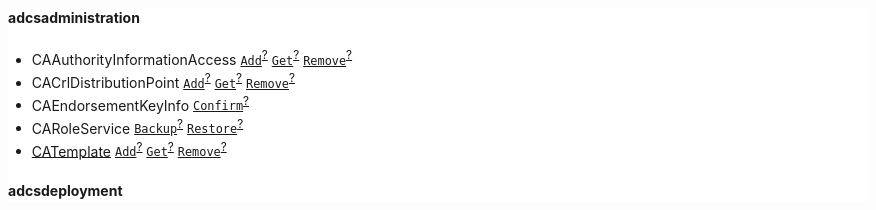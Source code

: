 #### adcsadministration
[msdocs:Add-CAAuthorityInformationAccess]: https://docs.microsoft.com/en-us/powershell/module/adcsadministration/Add-CAAuthorityInformationAccess "Add-CAAuthorityInformationAccess documentation"
[msdocs:Add-CACrlDistributionPoint]: https://docs.microsoft.com/en-us/powershell/module/adcsadministration/Add-CACrlDistributionPoint "Add-CACrlDistributionPoint documentation"
[msdocs:Add-CATemplate]: https://docs.microsoft.com/en-us/powershell/module/adcsadministration/Add-CATemplate "Add-CATemplate documentation"
[msdocs:Backup-CARoleService]: https://docs.microsoft.com/en-us/powershell/module/adcsadministration/Backup-CARoleService "Backup-CARoleService documentation"
[msdocs:Confirm-CAEndorsementKeyInfo]: https://docs.microsoft.com/en-us/powershell/module/adcsadministration/Confirm-CAEndorsementKeyInfo "Confirm-CAEndorsementKeyInfo documentation"
[msdocs:Get-CAAuthorityInformationAccess]: https://docs.microsoft.com/en-us/powershell/module/adcsadministration/Get-CAAuthorityInformationAccess "Get-CAAuthorityInformationAccess documentation"
[msdocs:Get-CACrlDistributionPoint]: https://docs.microsoft.com/en-us/powershell/module/adcsadministration/Get-CACrlDistributionPoint "Get-CACrlDistributionPoint documentation"
[msdocs:Get-CATemplate]: https://docs.microsoft.com/en-us/powershell/module/adcsadministration/Get-CATemplate "Get-CATemplate documentation"
[msdocs:Remove-CAAuthorityInformationAccess]: https://docs.microsoft.com/en-us/powershell/module/adcsadministration/Remove-CAAuthorityInformationAccess "Remove-CAAuthorityInformationAccess documentation"
[msdocs:Remove-CACrlDistributionPoint]: https://docs.microsoft.com/en-us/powershell/module/adcsadministration/Remove-CACrlDistributionPoint "Remove-CACrlDistributionPoint documentation"
[msdocs:Remove-CATemplate]: https://docs.microsoft.com/en-us/powershell/module/adcsadministration/Remove-CATemplate "Remove-CATemplate documentation"
[msdocs:Restore-CARoleService]: https://docs.microsoft.com/en-us/powershell/module/adcsadministration/Restore-CARoleService "Restore-CARoleService documentation"

[Add-CAAuthorityInformationAccess]: #add-caauthorityinformationaccess '```&#10;PS> Add-CAAuthorityInformationAccess&#10;```&#10;Configures the AIA or OCSP for a certification authority.'
[Add-CACrlDistributionPoint]: #add-cacrldistributionpoint '```&#10;PS> Add-CACrlDistributionPoint&#10;```&#10;Adds a CRL distribution point URI where AD CS publishes certification revocations.'
[Add-CATemplate]: #add-catemplate '```&#10;PS> Add-CATemplate&#10;```&#10;Adds a certificate template to the CA.'
[Backup-CARoleService]: #backup-caroleservice '```&#10;PS> Backup-CARoleService&#10;```&#10;Backs up the CA database and private key information.'
[Confirm-CAEndorsementKeyInfo]: #confirm-caendorsementkeyinfo '```&#10;PS> Confirm-CAEndorsementKeyInfo&#10;```&#10;Checks whether the local CA trusts secure hardware for key attestation.'
[Get-CAAuthorityInformationAccess]: #get-caauthorityinformationaccess '```&#10;PS> Get-CAAuthorityInformationAccess&#10;```&#10;Gets the AIA and OCSP URI information set on the AIA extension of the CA properties.'
[Get-CACrlDistributionPoint]: #get-cacrldistributionpoint '```&#10;PS> Get-CACrlDistributionPoint&#10;```&#10;Gets all the locations set on the CDP extension of the CA properties.'
[Get-CATemplate]: #get-catemplate '```&#10;PS> Get-CATemplate&#10;```&#10;Gets the list of templates set on the CA for issuance of certificates.'
[Remove-CAAuthorityInformationAccess]: #remove-caauthorityinformationaccess '```&#10;PS> Remove-CAAuthorityInformationAccess&#10;```&#10;Removes AIA or OCSP URI from the AIA extension set on the certification authority.'
[Remove-CACrlDistributionPoint]: #remove-cacrldistributionpoint '```&#10;PS> Remove-CACrlDistributionPoint&#10;```&#10;Removes the URI for the CRL distribution point (CDP) from the CA.'
[Remove-CATemplate]: #remove-catemplate '```&#10;PS> Remove-CATemplate&#10;```&#10;Removes the templates from the CA which were set for issuance of certificates.'
[Restore-CARoleService]: #restore-caroleservice '```&#10;PS> Restore-CARoleService&#10;```&#10;Restores the CA database and private key information.'

[certificate template]: # 'certificate template&#10;A certificate template is a preconfigured list of certificate settings that allows users and computers to enroll for certificates without having to create complex certificate requests. Certificate templates allow for the customization of a certificate that can be issued by the CA. The template defines items such as the cryptographic types, validity and renewal periods, and certificate purposes.'

- CAAuthorityInformationAccess
[`Add`][Add-CAAuthorityInformationAccess]<sup>[?][msdocs:Add-CAAuthorityInformationAccess]</sup>
[`Get`][Get-CAAuthorityInformationAccess]<sup>[?][msdocs:Get-CAAuthorityInformationAccess]</sup>
[`Remove`][Remove-CAAuthorityInformationAccess]<sup>[?][msdocs:Remove-CAAuthorityInformationAccess]</sup>
- CACrlDistributionPoint
[`Add`][Add-CACrlDistributionPoint]<sup>[?][msdocs:Add-CACrlDistributionPoint]</sup>
[`Get`][Get-CACrlDistributionPoint]<sup>[?][msdocs:Get-CACrlDistributionPoint]</sup>
[`Remove`][Remove-CACrlDistributionPoint]<sup>[?][msdocs:Remove-CACrlDistributionPoint]</sup>
- CAEndorsementKeyInfo
[`Confirm`][Confirm-CAEndorsementKeyInfo]<sup>[?][msdocs:Confirm-CAEndorsementKeyInfo]</sup>
- CARoleService
[`Backup`][Backup-CARoleService]<sup>[?][msdocs:Backup-CARoleService]</sup>
[`Restore`][Restore-CARoleService]<sup>[?][msdocs:Restore-CARoleService]</sup>
- [CATemplate][certificate template]
[`Add`][Add-CATemplate]<sup>[?][msdocs:Add-CATemplate]</sup>
[`Get`][Get-CATemplate]<sup>[?][msdocs:Get-CATemplate]</sup>
[`Remove`][Remove-CATemplate]<sup>[?][msdocs:Remove-CATemplate]</sup>
#### adcsdeployment
[msdocs:Install-AdcsCertificationAuthority]: https://docs.microsoft.com/en-us/powershell/module/adcsdeployment/Install-AdcsCertificationAuthority "Install-AdcsCertificationAuthority documentation"

[https://sumtips.com/tips-n-tricks/manage-disk-partitions-with-windows-powershell/]: https://sumtips.com/tips-n-tricks/manage-disk-partitions-with-windows-powershell/ "SumTips.com - Manage disk partitions with Windows PowerShell"
[https://docs.microsoft.com/en-us/powershell/module/smbshare/get-smbopenfile?view=win10-ps]: https://docs.microsoft.com/en-us/powershell/module/smbshare/get-smbopenfile?view=win10-ps '"Get-SmbOpenFile". _Microsoft Docs_.'
[https://docs.microsoft.com/en-us/powershell/module/smbshare/close-smbopenfile?view=win10-ps]: https://docs.microsoft.com/en-us/powershell/module/smbshare/close-smbopenfile?view=win10-ps '"Close-SmbOpenFile". _Microsoft Docs_.'
[https://www.thewindowsclub.com/find-windows-product-key]:  https://www.thewindowsclub.com/find-windows-product-key "TheWindowsClub: \"How to find Windows Product Key using Command Prompt or PowerShell\""
[https://docs.microsoft.com/en-us/powershell/scripting/samples/working-with-registry-entries?view=powershell-7]: https://docs.microsoft.com/en-us/powershell/scripting/samples/working-with-registry-entries?view=powershell-7 "Working with Registry Entries"
[https://adamtheautomator.com/powershell-random-password/]: https://adamtheautomator.com/powershell-random-password/ "How to Generate a Random Password with PowerShell"
[https://devblogs.microsoft.com/scripting/powertip-use-powershell-to-get-computer-name/]: https://devblogs.microsoft.com/scripting/powertip-use-powershell-to-get-computer-name/
[ADAC]:   https://github.com/jasper-zanjani/notes/master/sources/adac.md "Berkouwer, Sander. _Active Directory Administration Cookbook_."
[IMWS]:   https://github.com/jasper-zanjani/notes/master/sources/imws.md "McCabe, John. _Introduction to Microsoft Windows Server 2016_."
[Jones]:  https://subscription.packtpub.com/video/virtualization_and_cloud/9781789616385 "Jones, Joshua B. _Hands-On Powershell for Active Directory_. PacktPub: 2018."
[WSAC]:   https://github.com/jasper-zanjani/notes/master/sources/wsac.md "Krause, Jordan. _Windows Server 2016 Administration Cookbook_."
[Zacker]: https://github.com/jasper-zanjani/notes/master/win/70-740.md "Zacker, Craig. _Installation, Storage and Compute with Windows Server 2016: Exam Ref 70-740_. 2017."
[Warren]: https://github.com/jasper-zanjani/notes/master/win/70-742.md 'Warren, Andrew. _Exam Ref 70-742: Identity with Windows Server 2016_. 2017.'
[Holmes]: # 'Holmes, Lee. _Windows PowerShell Cookbook_. O\'Reilly Media, 2013.'
[SOPR]: https://leanpub.com/secretsofpowershellremoting 'Don Jones et al. _Secrets of Powershell Remoting_. '
[mu:70-740]: # 'MeasureUp Practice Test. _Installation, Storage and Compute with Windows Server 2016 (70-740)_.'
[pl:70-740]: # 'MeasureUp Practice Lab: Installation, Storage and Compute with Windows Server 2016 (70-740)'
[msdocs:Install-AdcsEnrollmentPolicyWebService]: https://docs.microsoft.com/en-us/powershell/module/adcsdeployment/Install-AdcsEnrollmentPolicyWebService "Install-AdcsEnrollmentPolicyWebService documentation"
[msdocs:Install-AdcsEnrollmentWebService]: https://docs.microsoft.com/en-us/powershell/module/adcsdeployment/Install-AdcsEnrollmentWebService "Install-AdcsEnrollmentWebService documentation"
[msdocs:Install-AdcsNetworkDeviceEnrollmentService]: https://docs.microsoft.com/en-us/powershell/module/adcsdeployment/Install-AdcsNetworkDeviceEnrollmentService "Install-AdcsNetworkDeviceEnrollmentService documentation"
[msdocs:Install-AdcsOnlineResponder]: https://docs.microsoft.com/en-us/powershell/module/adcsdeployment/Install-AdcsOnlineResponder "Install-AdcsOnlineResponder documentation"
[msdocs:Install-AdcsWebEnrollment]: https://docs.microsoft.com/en-us/powershell/module/adcsdeployment/Install-AdcsWebEnrollment "Install-AdcsWebEnrollment documentation"
[msdocs:Uninstall-AdcsCertificationAuthority]: https://docs.microsoft.com/en-us/powershell/module/adcsdeployment/Uninstall-AdcsCertificationAuthority "Uninstall-AdcsCertificationAuthority documentation"
[msdocs:Uninstall-AdcsEnrollmentPolicyWebService]: https://docs.microsoft.com/en-us/powershell/module/adcsdeployment/Uninstall-AdcsEnrollmentPolicyWebService "Uninstall-AdcsEnrollmentPolicyWebService documentation"
[msdocs:Uninstall-AdcsEnrollmentWebService]: https://docs.microsoft.com/en-us/powershell/module/adcsdeployment/Uninstall-AdcsEnrollmentWebService "Uninstall-AdcsEnrollmentWebService documentation"
[msdocs:Uninstall-AdcsNetworkDeviceEnrollmentService]: https://docs.microsoft.com/en-us/powershell/module/adcsdeployment/Uninstall-AdcsNetworkDeviceEnrollmentService "Uninstall-AdcsNetworkDeviceEnrollmentService documentation"
[msdocs:Uninstall-AdcsOnlineResponder]: https://docs.microsoft.com/en-us/powershell/module/adcsdeployment/Uninstall-AdcsOnlineResponder "Uninstall-AdcsOnlineResponder documentation"
[msdocs:Uninstall-AdcsWebEnrollment]: https://docs.microsoft.com/en-us/powershell/module/adcsdeployment/Uninstall-AdcsWebEnrollment "Uninstall-AdcsWebEnrollment documentation"
[Install-AdcsCertificationAuthority]: #install-adcscertificationauthority '```&#10;PS> Install-AdcsCertificationAuthority&#10;```&#10;Performs installation and configuration of the AD CS Certification Authority role service.'
[Install-AdcsEnrollmentPolicyWebService]: #install-adcsenrollmentpolicywebservice '```&#10;PS> Install-AdcsEnrollmentPolicyWebService&#10;```&#10;Performs the configuration of Certificate Enrollment Policy Web service.'
[Install-AdcsEnrollmentWebService]: #install-adcsenrollmentwebservice '```&#10;PS> Install-AdcsEnrollmentWebService&#10;```&#10;Performs the initial configuration of the Certificate Enrollment Web service.'
[Install-AdcsNetworkDeviceEnrollmentService]: #install-adcsnetworkdeviceenrollmentservice '```&#10;PS> Install-AdcsNetworkDeviceEnrollmentService&#10;```&#10;Installs the NDES role service.'
[Install-AdcsOnlineResponder]: #install-adcsonlineresponder '```&#10;PS> Install-AdcsOnlineResponder&#10;```&#10;Installs the Online Responder service.'
[Install-AdcsWebEnrollment]: #install-adcswebenrollment '```&#10;PS> Install-AdcsWebEnrollment&#10;```&#10;Installs the Certification Authority Web Enrollment.'
[Uninstall-AdcsCertificationAuthority]: #uninstall-adcscertificationauthority '```&#10;PS> Uninstall-AdcsCertificationAuthority&#10;```&#10;Uninstalls the CA role service and removes the configuration information.'
[Uninstall-AdcsEnrollmentPolicyWebService]: #uninstall-adcsenrollmentpolicywebservice '```&#10;PS> Uninstall-AdcsEnrollmentPolicyWebService&#10;```&#10;Uninstalls the Certificate Enrollment Policy Web service.'
[Uninstall-AdcsEnrollmentWebService]: #uninstall-adcsenrollmentwebservice '```&#10;PS> Uninstall-AdcsEnrollmentWebService&#10;```&#10;Uninstalls the Certificate Enrollment Web service or individual instances of it.'
[Uninstall-AdcsNetworkDeviceEnrollmentService]: #uninstall-adcsnetworkdeviceenrollmentservice '```&#10;PS> Uninstall-AdcsNetworkDeviceEnrollmentService&#10;```&#10;Uninstalls the NDES role service.'
[Uninstall-AdcsOnlineResponder]: #uninstall-adcsonlineresponder '```&#10;PS> Uninstall-AdcsOnlineResponder&#10;```&#10;Uninstalls the Online Responder service.'
[Uninstall-AdcsWebEnrollment]: #uninstall-adcswebenrollment '```&#10;PS> Uninstall-AdcsWebEnrollment&#10;```&#10;Uninstalls the CA Web Enrollment role service.'
[msdocs:Disable-ADAccount]: https://docs.microsoft.com/en-us/powershell/module/addsadministration/Disable-ADAccount "Disable-ADAccount documentation"
[msdocs:Enable-ADAccount]: https://docs.microsoft.com/en-us/powershell/module/addsadministration/Enable-ADAccount "Enable-ADAccount documentation"
[msdocs:Search-ADAccount]: https://docs.microsoft.com/en-us/powershell/module/addsadministration/Search-ADAccount "Search-ADAccount documentation"
[msdocs:Unlock-ADAccount]: https://docs.microsoft.com/en-us/powershell/module/addsadministration/Unlock-ADAccount "Unlock-ADAccount documentation"
[msdocs:Set-ADAccountAuthenticationPolicySilo]: https://docs.microsoft.com/en-us/powershell/module/addsadministration/Set-ADAccountAuthenticationPolicySilo "Set-ADAccountAuthenticationPolicySilo documentation"
[msdocs:Get-ADAccountAuthorizationGroup]: https://docs.microsoft.com/en-us/powershell/module/addsadministration/Get-ADAccountAuthorizationGroup "Get-ADAccountAuthorizationGroup documentation"
[msdocs:Set-ADAccountControl]: https://docs.microsoft.com/en-us/powershell/module/addsadministration/Set-ADAccountControl "Set-ADAccountControl documentation"
[msdocs:Clear-ADAccountExpiration]: https://docs.microsoft.com/en-us/powershell/module/addsadministration/Clear-ADAccountExpiration "Clear-ADAccountExpiration documentation"
[msdocs:Set-ADAccountExpiration]: https://docs.microsoft.com/en-us/powershell/module/addsadministration/Set-ADAccountExpiration "Set-ADAccountExpiration documentation"
[msdocs:Set-ADAccountPassword]: https://docs.microsoft.com/en-us/powershell/module/addsadministration/Set-ADAccountPassword "Set-ADAccountPassword documentation"
[msdocs:Get-ADAccountResultantPasswordReplicationPolicy]: https://docs.microsoft.com/en-us/powershell/module/addsadministration/Get-ADAccountResultantPasswordReplicationPolicy "Get-ADAccountResultantPasswordReplicationPolicy documentation"
[msdocs:Get-ADAuthenticationPolicy]: https://docs.microsoft.com/en-us/powershell/module/addsadministration/Get-ADAuthenticationPolicy "Get-ADAuthenticationPolicy documentation"
[msdocs:New-ADAuthenticationPolicy]: https://docs.microsoft.com/en-us/powershell/module/addsadministration/New-ADAuthenticationPolicy "New-ADAuthenticationPolicy documentation"
[msdocs:Remove-ADAuthenticationPolicy]: https://docs.microsoft.com/en-us/powershell/module/addsadministration/Remove-ADAuthenticationPolicy "Remove-ADAuthenticationPolicy documentation"
[msdocs:Set-ADAuthenticationPolicy]: https://docs.microsoft.com/en-us/powershell/module/addsadministration/Set-ADAuthenticationPolicy "Set-ADAuthenticationPolicy documentation"
[msdocs:Show-ADAuthenticationPolicyExpression]: https://docs.microsoft.com/en-us/powershell/module/addsadministration/Show-ADAuthenticationPolicyExpression "Show-ADAuthenticationPolicyExpression documentation"
[msdocs:Get-ADAuthenticationPolicySilo]: https://docs.microsoft.com/en-us/powershell/module/addsadministration/Get-ADAuthenticationPolicySilo "Get-ADAuthenticationPolicySilo documentation"
[msdocs:New-ADAuthenticationPolicySilo]: https://docs.microsoft.com/en-us/powershell/module/addsadministration/New-ADAuthenticationPolicySilo "New-ADAuthenticationPolicySilo documentation"
[msdocs:Remove-ADAuthenticationPolicySilo]: https://docs.microsoft.com/en-us/powershell/module/addsadministration/Remove-ADAuthenticationPolicySilo "Remove-ADAuthenticationPolicySilo documentation"
[msdocs:Set-ADAuthenticationPolicySilo]: https://docs.microsoft.com/en-us/powershell/module/addsadministration/Set-ADAuthenticationPolicySilo "Set-ADAuthenticationPolicySilo documentation"
[msdocs:Grant-ADAuthenticationPolicySiloAccess]: https://docs.microsoft.com/en-us/powershell/module/addsadministration/Grant-ADAuthenticationPolicySiloAccess "Grant-ADAuthenticationPolicySiloAccess documentation"
[msdocs:Revoke-ADAuthenticationPolicySiloAccess]: https://docs.microsoft.com/en-us/powershell/module/addsadministration/Revoke-ADAuthenticationPolicySiloAccess "Revoke-ADAuthenticationPolicySiloAccess documentation"
[msdocs:Get-ADCentralAccessPolicy]: https://docs.microsoft.com/en-us/powershell/module/addsadministration/Get-ADCentralAccessPolicy "Get-ADCentralAccessPolicy documentation"
[msdocs:New-ADCentralAccessPolicy]: https://docs.microsoft.com/en-us/powershell/module/addsadministration/New-ADCentralAccessPolicy "New-ADCentralAccessPolicy documentation"
[msdocs:Remove-ADCentralAccessPolicy]: https://docs.microsoft.com/en-us/powershell/module/addsadministration/Remove-ADCentralAccessPolicy "Remove-ADCentralAccessPolicy documentation"
[msdocs:Set-ADCentralAccessPolicy]: https://docs.microsoft.com/en-us/powershell/module/addsadministration/Set-ADCentralAccessPolicy "Set-ADCentralAccessPolicy documentation"
[msdocs:Add-ADCentralAccessPolicyMember]: https://docs.microsoft.com/en-us/powershell/module/addsadministration/Add-ADCentralAccessPolicyMember "Add-ADCentralAccessPolicyMember documentation"
[msdocs:Remove-ADCentralAccessPolicyMember]: https://docs.microsoft.com/en-us/powershell/module/addsadministration/Remove-ADCentralAccessPolicyMember "Remove-ADCentralAccessPolicyMember documentation"
[msdocs:Get-ADCentralAccessRule]: https://docs.microsoft.com/en-us/powershell/module/addsadministration/Get-ADCentralAccessRule "Get-ADCentralAccessRule documentation"
[msdocs:New-ADCentralAccessRule]: https://docs.microsoft.com/en-us/powershell/module/addsadministration/New-ADCentralAccessRule "New-ADCentralAccessRule documentation"
[msdocs:Remove-ADCentralAccessRule]: https://docs.microsoft.com/en-us/powershell/module/addsadministration/Remove-ADCentralAccessRule "Remove-ADCentralAccessRule documentation"
[msdocs:Set-ADCentralAccessRule]: https://docs.microsoft.com/en-us/powershell/module/addsadministration/Set-ADCentralAccessRule "Set-ADCentralAccessRule documentation"
[msdocs:Clear-ADClaimTransformLink]: https://docs.microsoft.com/en-us/powershell/module/addsadministration/Clear-ADClaimTransformLink "Clear-ADClaimTransformLink documentation"
[msdocs:Set-ADClaimTransformLink]: https://docs.microsoft.com/en-us/powershell/module/addsadministration/Set-ADClaimTransformLink "Set-ADClaimTransformLink documentation"
[msdocs:Get-ADClaimTransformPolicy]: https://docs.microsoft.com/en-us/powershell/module/addsadministration/Get-ADClaimTransformPolicy "Get-ADClaimTransformPolicy documentation"
[msdocs:New-ADClaimTransformPolicy]: https://docs.microsoft.com/en-us/powershell/module/addsadministration/New-ADClaimTransformPolicy "New-ADClaimTransformPolicy documentation"
[msdocs:Remove-ADClaimTransformPolicy]: https://docs.microsoft.com/en-us/powershell/module/addsadministration/Remove-ADClaimTransformPolicy "Remove-ADClaimTransformPolicy documentation"
[msdocs:Set-ADClaimTransformPolicy]: https://docs.microsoft.com/en-us/powershell/module/addsadministration/Set-ADClaimTransformPolicy "Set-ADClaimTransformPolicy documentation"
[msdocs:Get-ADClaimType]: https://docs.microsoft.com/en-us/powershell/module/addsadministration/Get-ADClaimType "Get-ADClaimType documentation"
[msdocs:New-ADClaimType]: https://docs.microsoft.com/en-us/powershell/module/addsadministration/New-ADClaimType "New-ADClaimType documentation"
[msdocs:Remove-ADClaimType]: https://docs.microsoft.com/en-us/powershell/module/addsadministration/Remove-ADClaimType "Remove-ADClaimType documentation"
[msdocs:Set-ADClaimType]: https://docs.microsoft.com/en-us/powershell/module/addsadministration/Set-ADClaimType "Set-ADClaimType documentation"
[msdocs:Get-ADComputer]: https://docs.microsoft.com/en-us/powershell/module/addsadministration/Get-ADComputer "Get-ADComputer documentation"
[msdocs:New-ADComputer]: https://docs.microsoft.com/en-us/powershell/module/addsadministration/New-ADComputer "New-ADComputer documentation"
[msdocs:Remove-ADComputer]: https://docs.microsoft.com/en-us/powershell/module/addsadministration/Remove-ADComputer "Remove-ADComputer documentation"
[msdocs:Set-ADComputer]: https://docs.microsoft.com/en-us/powershell/module/addsadministration/Set-ADComputer "Set-ADComputer documentation"
[msdocs:Add-ADComputerServiceAccount]: https://docs.microsoft.com/en-us/powershell/module/addsadministration/Add-ADComputerServiceAccount "Add-ADComputerServiceAccount documentation"
[msdocs:Get-ADComputerServiceAccount]: https://docs.microsoft.com/en-us/powershell/module/addsadministration/Get-ADComputerServiceAccount "Get-ADComputerServiceAccount documentation"
[msdocs:Remove-ADComputerServiceAccount]: https://docs.microsoft.com/en-us/powershell/module/addsadministration/Remove-ADComputerServiceAccount "Remove-ADComputerServiceAccount documentation"
[msdocs:New-ADDCCloneConfigFile]: https://docs.microsoft.com/en-us/powershell/module/addsadministration/New-ADDCCloneConfigFile "New-ADDCCloneConfigFile documentation"
[msdocs:Get-ADDCCloningExcludedApplicationList]: https://docs.microsoft.com/en-us/powershell/module/addsadministration/Get-ADDCCloningExcludedApplicationList "Get-ADDCCloningExcludedApplicationList documentation"
[msdocs:Get-ADDefaultDomainPasswordPolicy]: https://docs.microsoft.com/en-us/powershell/module/addsadministration/Get-ADDefaultDomainPasswordPolicy "Get-ADDefaultDomainPasswordPolicy documentation"
[msdocs:Set-ADDefaultDomainPasswordPolicy]: https://docs.microsoft.com/en-us/powershell/module/addsadministration/Set-ADDefaultDomainPasswordPolicy "Set-ADDefaultDomainPasswordPolicy documentation"
[msdocs:Move-ADDirectoryServer]: https://docs.microsoft.com/en-us/powershell/module/addsadministration/Move-ADDirectoryServer "Move-ADDirectoryServer documentation"
[msdocs:Move-ADDirectoryServerOperationMasterRole]: https://docs.microsoft.com/en-us/powershell/module/addsadministration/Move-ADDirectoryServerOperationMasterRole "Move-ADDirectoryServerOperationMasterRole documentation"
[msdocs:Get-ADDomain]: https://docs.microsoft.com/en-us/powershell/module/addsadministration/Get-ADDomain "Get-ADDomain documentation"
[msdocs:Set-ADDomain]: https://docs.microsoft.com/en-us/powershell/module/addsadministration/Set-ADDomain "Set-ADDomain documentation"
[msdocs:Get-ADDomainController]: https://docs.microsoft.com/en-us/powershell/module/addsadministration/Get-ADDomainController "Get-ADDomainController documentation"
[msdocs:Add-ADDomainControllerPasswordReplicationPolicy]: https://docs.microsoft.com/en-us/powershell/module/addsadministration/Add-ADDomainControllerPasswordReplicationPolicy "Add-ADDomainControllerPasswordReplicationPolicy documentation"
[msdocs:Get-ADDomainControllerPasswordReplicationPolicy]: https://docs.microsoft.com/en-us/powershell/module/addsadministration/Get-ADDomainControllerPasswordReplicationPolicy "Get-ADDomainControllerPasswordReplicationPolicy documentation"
[msdocs:Remove-ADDomainControllerPasswordReplicationPolicy]: https://docs.microsoft.com/en-us/powershell/module/addsadministration/Remove-ADDomainControllerPasswordReplicationPolicy "Remove-ADDomainControllerPasswordReplicationPolicy documentation"
[msdocs:Get-ADDomainControllerPasswordReplicationPolicyUsage]: https://docs.microsoft.com/en-us/powershell/module/addsadministration/Get-ADDomainControllerPasswordReplicationPolicyUsage "Get-ADDomainControllerPasswordReplicationPolicyUsage documentation"
[msdocs:Set-ADDomainMode]: https://docs.microsoft.com/en-us/powershell/module/addsadministration/Set-ADDomainMode "Set-ADDomainMode documentation"
[msdocs:Get-ADFineGrainedPasswordPolicy]: https://docs.microsoft.com/en-us/powershell/module/addsadministration/Get-ADFineGrainedPasswordPolicy "Get-ADFineGrainedPasswordPolicy documentation"
[msdocs:New-ADFineGrainedPasswordPolicy]: https://docs.microsoft.com/en-us/powershell/module/addsadministration/New-ADFineGrainedPasswordPolicy "New-ADFineGrainedPasswordPolicy documentation"
[msdocs:Remove-ADFineGrainedPasswordPolicy]: https://docs.microsoft.com/en-us/powershell/module/addsadministration/Remove-ADFineGrainedPasswordPolicy "Remove-ADFineGrainedPasswordPolicy documentation"
[msdocs:Set-ADFineGrainedPasswordPolicy]: https://docs.microsoft.com/en-us/powershell/module/addsadministration/Set-ADFineGrainedPasswordPolicy "Set-ADFineGrainedPasswordPolicy documentation"
[msdocs:Add-ADFineGrainedPasswordPolicySubject]: https://docs.microsoft.com/en-us/powershell/module/addsadministration/Add-ADFineGrainedPasswordPolicySubject "Add-ADFineGrainedPasswordPolicySubject documentation"
[msdocs:Get-ADFineGrainedPasswordPolicySubject]: https://docs.microsoft.com/en-us/powershell/module/addsadministration/Get-ADFineGrainedPasswordPolicySubject "Get-ADFineGrainedPasswordPolicySubject documentation"
[msdocs:Remove-ADFineGrainedPasswordPolicySubject]: https://docs.microsoft.com/en-us/powershell/module/addsadministration/Remove-ADFineGrainedPasswordPolicySubject "Remove-ADFineGrainedPasswordPolicySubject documentation"
[msdocs:Get-ADForest]: https://docs.microsoft.com/en-us/powershell/module/addsadministration/Get-ADForest "Get-ADForest documentation"
[msdocs:Set-ADForest]: https://docs.microsoft.com/en-us/powershell/module/addsadministration/Set-ADForest "Set-ADForest documentation"
[msdocs:Set-ADForestMode]: https://docs.microsoft.com/en-us/powershell/module/addsadministration/Set-ADForestMode "Set-ADForestMode documentation"
[msdocs:Get-ADGroup]: https://docs.microsoft.com/en-us/powershell/module/addsadministration/Get-ADGroup "Get-ADGroup documentation"
[msdocs:New-ADGroup]: https://docs.microsoft.com/en-us/powershell/module/addsadministration/New-ADGroup "New-ADGroup documentation"
[msdocs:Remove-ADGroup]: https://docs.microsoft.com/en-us/powershell/module/addsadministration/Remove-ADGroup "Remove-ADGroup documentation"
[msdocs:Set-ADGroup]: https://docs.microsoft.com/en-us/powershell/module/addsadministration/Set-ADGroup "Set-ADGroup documentation"
[msdocs:Add-ADGroupMember]: https://docs.microsoft.com/en-us/powershell/module/addsadministration/Add-ADGroupMember "Add-ADGroupMember documentation"
[msdocs:Get-ADGroupMember]: https://docs.microsoft.com/en-us/powershell/module/addsadministration/Get-ADGroupMember "Get-ADGroupMember documentation"
[msdocs:Remove-ADGroupMember]: https://docs.microsoft.com/en-us/powershell/module/addsadministration/Remove-ADGroupMember "Remove-ADGroupMember documentation"
[msdocs:Move-ADObject]: https://docs.microsoft.com/en-us/powershell/module/addsadministration/Move-ADObject "Move-ADObject documentation"
[msdocs:New-ADObject]: https://docs.microsoft.com/en-us/powershell/module/addsadministration/New-ADObject "New-ADObject documentation"
[msdocs:Remove-ADObject]: https://docs.microsoft.com/en-us/powershell/module/addsadministration/Remove-ADObject "Remove-ADObject documentation"
[msdocs:Rename-ADObject]: https://docs.microsoft.com/en-us/powershell/module/addsadministration/Rename-ADObject "Rename-ADObject documentation"
[msdocs:Restore-ADObject]: https://docs.microsoft.com/en-us/powershell/module/addsadministration/Restore-ADObject "Restore-ADObject documentation"
[msdocs:Set-ADObject]: https://docs.microsoft.com/en-us/powershell/module/addsadministration/Set-ADObject "Set-ADObject documentation"
[msdocs:Sync-ADObject]: https://docs.microsoft.com/en-us/powershell/module/addsadministration/Sync-ADObject "Sync-ADObject documentation"
[msdocs:Get-ADObject]: https://docs.microsoft.com/en-us/powershell/module/addsadministration/Get-ADObject "Get-ADObject documentation"
[msdocs:Disable-ADOptionalFeature]: https://docs.microsoft.com/en-us/powershell/module/addsadministration/Disable-ADOptionalFeature "Disable-ADOptionalFeature documentation"
[msdocs:Enable-ADOptionalFeature]: https://docs.microsoft.com/en-us/powershell/module/addsadministration/Enable-ADOptionalFeature "Enable-ADOptionalFeature documentation"
[msdocs:Get-ADOptionalFeature]: https://docs.microsoft.com/en-us/powershell/module/addsadministration/Get-ADOptionalFeature "Get-ADOptionalFeature documentation"
[msdocs:Get-ADOrganizationalUnit]: https://docs.microsoft.com/en-us/powershell/module/addsadministration/Get-ADOrganizationalUnit "Get-ADOrganizationalUnit documentation"
[msdocs:New-ADOrganizationalUnit]: https://docs.microsoft.com/en-us/powershell/module/addsadministration/New-ADOrganizationalUnit "New-ADOrganizationalUnit documentation"
[msdocs:Remove-ADOrganizationalUnit]: https://docs.microsoft.com/en-us/powershell/module/addsadministration/Remove-ADOrganizationalUnit "Remove-ADOrganizationalUnit documentation"
[msdocs:Set-ADOrganizationalUnit]: https://docs.microsoft.com/en-us/powershell/module/addsadministration/Set-ADOrganizationalUnit "Set-ADOrganizationalUnit documentation"
[msdocs:Add-ADPrincipalGroupMembership]: https://docs.microsoft.com/en-us/powershell/module/addsadministration/Add-ADPrincipalGroupMembership "Add-ADPrincipalGroupMembership documentation"
[msdocs:Get-ADPrincipalGroupMembership]: https://docs.microsoft.com/en-us/powershell/module/addsadministration/Get-ADPrincipalGroupMembership "Get-ADPrincipalGroupMembership documentation"
[msdocs:Remove-ADPrincipalGroupMembership]: https://docs.microsoft.com/en-us/powershell/module/addsadministration/Remove-ADPrincipalGroupMembership "Remove-ADPrincipalGroupMembership documentation"
[msdocs:Get-ADReplicationAttributeMetadata]: https://docs.microsoft.com/en-us/powershell/module/addsadministration/Get-ADReplicationAttributeMetadata "Get-ADReplicationAttributeMetadata documentation"
[msdocs:Get-ADReplicationConnection]: https://docs.microsoft.com/en-us/powershell/module/addsadministration/Get-ADReplicationConnection "Get-ADReplicationConnection documentation"
[msdocs:Set-ADReplicationConnection]: https://docs.microsoft.com/en-us/powershell/module/addsadministration/Set-ADReplicationConnection "Set-ADReplicationConnection documentation"
[msdocs:Get-ADReplicationFailure]: https://docs.microsoft.com/en-us/powershell/module/addsadministration/Get-ADReplicationFailure "Get-ADReplicationFailure documentation"
[msdocs:Get-ADReplicationPartnerMetadata]: https://docs.microsoft.com/en-us/powershell/module/addsadministration/Get-ADReplicationPartnerMetadata "Get-ADReplicationPartnerMetadata documentation"
[msdocs:Get-ADReplicationQueueOperation]: https://docs.microsoft.com/en-us/powershell/module/addsadministration/Get-ADReplicationQueueOperation "Get-ADReplicationQueueOperation documentation"
[msdocs:Get-ADReplicationSite]: https://docs.microsoft.com/en-us/powershell/module/addsadministration/Get-ADReplicationSite "Get-ADReplicationSite documentation"
[msdocs:New-ADReplicationSite]: https://docs.microsoft.com/en-us/powershell/module/addsadministration/New-ADReplicationSite "New-ADReplicationSite documentation"
[msdocs:Remove-ADReplicationSite]: https://docs.microsoft.com/en-us/powershell/module/addsadministration/Remove-ADReplicationSite "Remove-ADReplicationSite documentation"
[msdocs:Set-ADReplicationSite]: https://docs.microsoft.com/en-us/powershell/module/addsadministration/Set-ADReplicationSite "Set-ADReplicationSite documentation"
[msdocs:Get-ADReplicationSiteLink]: https://docs.microsoft.com/en-us/powershell/module/addsadministration/Get-ADReplicationSiteLink "Get-ADReplicationSiteLink documentation"
[msdocs:New-ADReplicationSiteLink]: https://docs.microsoft.com/en-us/powershell/module/addsadministration/New-ADReplicationSiteLink "New-ADReplicationSiteLink documentation"
[msdocs:Remove-ADReplicationSiteLink]: https://docs.microsoft.com/en-us/powershell/module/addsadministration/Remove-ADReplicationSiteLink "Remove-ADReplicationSiteLink documentation"
[msdocs:Set-ADReplicationSiteLink]: https://docs.microsoft.com/en-us/powershell/module/addsadministration/Set-ADReplicationSiteLink "Set-ADReplicationSiteLink documentation"
[msdocs:Get-ADReplicationSiteLinkBridge]: https://docs.microsoft.com/en-us/powershell/module/addsadministration/Get-ADReplicationSiteLinkBridge "Get-ADReplicationSiteLinkBridge documentation"
[msdocs:New-ADReplicationSiteLinkBridge]: https://docs.microsoft.com/en-us/powershell/module/addsadministration/New-ADReplicationSiteLinkBridge "New-ADReplicationSiteLinkBridge documentation"
[msdocs:Remove-ADReplicationSiteLinkBridge]: https://docs.microsoft.com/en-us/powershell/module/addsadministration/Remove-ADReplicationSiteLinkBridge "Remove-ADReplicationSiteLinkBridge documentation"
[msdocs:Set-ADReplicationSiteLinkBridge]: https://docs.microsoft.com/en-us/powershell/module/addsadministration/Set-ADReplicationSiteLinkBridge "Set-ADReplicationSiteLinkBridge documentation"
[msdocs:Get-ADReplicationSubnet]: https://docs.microsoft.com/en-us/powershell/module/addsadministration/Get-ADReplicationSubnet "Get-ADReplicationSubnet documentation"
[msdocs:New-ADReplicationSubnet]: https://docs.microsoft.com/en-us/powershell/module/addsadministration/New-ADReplicationSubnet "New-ADReplicationSubnet documentation"
[msdocs:Remove-ADReplicationSubnet]: https://docs.microsoft.com/en-us/powershell/module/addsadministration/Remove-ADReplicationSubnet "Remove-ADReplicationSubnet documentation"
[msdocs:Set-ADReplicationSubnet]: https://docs.microsoft.com/en-us/powershell/module/addsadministration/Set-ADReplicationSubnet "Set-ADReplicationSubnet documentation"
[msdocs:Get-ADReplicationUpToDatenessVectorTable]: https://docs.microsoft.com/en-us/powershell/module/addsadministration/Get-ADReplicationUpToDatenessVectorTable "Get-ADReplicationUpToDatenessVectorTable documentation"
[msdocs:Get-ADResourceProperty]: https://docs.microsoft.com/en-us/powershell/module/addsadministration/Get-ADResourceProperty "Get-ADResourceProperty documentation"
[msdocs:New-ADResourceProperty]: https://docs.microsoft.com/en-us/powershell/module/addsadministration/New-ADResourceProperty "New-ADResourceProperty documentation"
[msdocs:Remove-ADResourceProperty]: https://docs.microsoft.com/en-us/powershell/module/addsadministration/Remove-ADResourceProperty "Remove-ADResourceProperty documentation"
[msdocs:Set-ADResourceProperty]: https://docs.microsoft.com/en-us/powershell/module/addsadministration/Set-ADResourceProperty "Set-ADResourceProperty documentation"
[msdocs:Get-ADResourcePropertyList]: https://docs.microsoft.com/en-us/powershell/module/addsadministration/Get-ADResourcePropertyList "Get-ADResourcePropertyList documentation"
[msdocs:New-ADResourcePropertyList]: https://docs.microsoft.com/en-us/powershell/module/addsadministration/New-ADResourcePropertyList "New-ADResourcePropertyList documentation"
[msdocs:Remove-ADResourcePropertyList]: https://docs.microsoft.com/en-us/powershell/module/addsadministration/Remove-ADResourcePropertyList "Remove-ADResourcePropertyList documentation"
[msdocs:Set-ADResourcePropertyList]: https://docs.microsoft.com/en-us/powershell/module/addsadministration/Set-ADResourcePropertyList "Set-ADResourcePropertyList documentation"
[msdocs:Add-ADResourcePropertyListMember]: https://docs.microsoft.com/en-us/powershell/module/addsadministration/Add-ADResourcePropertyListMember "Add-ADResourcePropertyListMember documentation"
[msdocs:Remove-ADResourcePropertyListMember]: https://docs.microsoft.com/en-us/powershell/module/addsadministration/Remove-ADResourcePropertyListMember "Remove-ADResourcePropertyListMember documentation"
[msdocs:Get-ADResourcePropertyValueType]: https://docs.microsoft.com/en-us/powershell/module/addsadministration/Get-ADResourcePropertyValueType "Get-ADResourcePropertyValueType documentation"
[msdocs:Get-ADRootDSE]: https://docs.microsoft.com/en-us/powershell/module/addsadministration/Get-ADRootDSE "Get-ADRootDSE documentation"
[msdocs:Get-ADServiceAccount]: https://docs.microsoft.com/en-us/powershell/module/addsadministration/Get-ADServiceAccount "Get-ADServiceAccount documentation"
[msdocs:Install-ADServiceAccount]: https://docs.microsoft.com/en-us/powershell/module/addsadministration/Install-ADServiceAccount "Install-ADServiceAccount documentation"
[msdocs:New-ADServiceAccount]: https://docs.microsoft.com/en-us/powershell/module/addsadministration/New-ADServiceAccount "New-ADServiceAccount documentation"
[msdocs:Remove-ADServiceAccount]: https://docs.microsoft.com/en-us/powershell/module/addsadministration/Remove-ADServiceAccount "Remove-ADServiceAccount documentation"
[msdocs:Set-ADServiceAccount]: https://docs.microsoft.com/en-us/powershell/module/addsadministration/Set-ADServiceAccount "Set-ADServiceAccount documentation"
[msdocs:Test-ADServiceAccount]: https://docs.microsoft.com/en-us/powershell/module/addsadministration/Test-ADServiceAccount "Test-ADServiceAccount documentation"
[msdocs:Uninstall-ADServiceAccount]: https://docs.microsoft.com/en-us/powershell/module/addsadministration/Uninstall-ADServiceAccount "Uninstall-ADServiceAccount documentation"
[msdocs:Reset-ADServiceAccountPassword]: https://docs.microsoft.com/en-us/powershell/module/addsadministration/Reset-ADServiceAccountPassword "Reset-ADServiceAccountPassword documentation"
[msdocs:Get-ADTrust]: https://docs.microsoft.com/en-us/powershell/module/addsadministration/Get-ADTrust "Get-ADTrust documentation"
[msdocs:Get-ADUser]: https://docs.microsoft.com/en-us/powershell/module/addsadministration/Get-ADUser "Get-ADUser documentation"
[msdocs:New-ADUser]: https://docs.microsoft.com/en-us/powershell/module/addsadministration/New-ADUser "New-ADUser documentation"
[msdocs:Remove-ADUser]: https://docs.microsoft.com/en-us/powershell/module/addsadministration/Remove-ADUser "Remove-ADUser documentation"
[msdocs:Set-ADUser]: https://docs.microsoft.com/en-us/powershell/module/addsadministration/Set-ADUser "Set-ADUser documentation"
[msdocs:Get-ADUserResultantPasswordPolicy]: https://docs.microsoft.com/en-us/powershell/module/addsadministration/Get-ADUserResultantPasswordPolicy "Get-ADUserResultantPasswordPolicy documentation"
[Disable-ADAccount]: #disable-adaccount '```&#10;[PS] Disable-ADAccount&#10;```&#10;Disables an Active Directory account.'
[Enable-ADAccount]: #enable-adaccount '```&#10;[PS] Enable-ADAccount&#10;```&#10;Enables an Active Directory account.'
[Search-ADAccount]: #search-adaccount '```&#10;[PS] Search-ADAccount&#10;```&#10;Gets Active Directory user, computer, or service accounts.'
[Unlock-ADAccount]: #unlock-adaccount '```&#10;[PS] Unlock-ADAccount&#10;```&#10;Unlocks an Active Directory account.'
[Set-ADAccountAuthenticationPolicySilo]: #set-adaccountauthenticationpolicysilo '```&#10;[PS] Set-ADAccountAuthenticationPolicySilo&#10;```&#10;Modifies the authentication policy or authentication policy silo of an account.'
[Get-ADAccountAuthorizationGroup]: #get-adaccountauthorizationgroup '```&#10;[PS] Get-ADAccountAuthorizationGroup&#10;```&#10;Gets the accounts token group information.'
[Set-ADAccountControl]: #set-adaccountcontrol '```&#10;[PS] Set-ADAccountControl&#10;```&#10;Modifies user account control (UAC) values for an Active Directory account.'
[Clear-ADAccountExpiration]: #clear-adaccountexpiration '```&#10;[PS] Clear-ADAccountExpiration&#10;```&#10;Clears the expiration date for an Active Directory account.'
[Set-ADAccountExpiration]: #set-adaccountexpiration '```&#10;[PS] Set-ADAccountExpiration&#10;```&#10;Sets the expiration date for an Active Directory account.'
[Set-ADAccountPassword]: #set-adaccountpassword '```&#10;[PS] Set-ADAccountPassword&#10;```&#10;Modifies the password of an Active Directory account.'
[Get-ADAccountResultantPasswordReplicationPolicy]: #get-adaccountresultantpasswordreplicationpolicy '```&#10;[PS] Get-ADAccountResultantPasswordReplicationPolicy&#10;```&#10;Gets the resultant password replication policy for an Active Directory account.'
[Get-ADAuthenticationPolicy]: #get-adauthenticationpolicy '```&#10;[PS] Get-ADAuthenticationPolicy&#10;```&#10;Gets one or more Active Directory Domain Services authentication policies.'
[New-ADAuthenticationPolicy]: #new-adauthenticationpolicy '```&#10;[PS] New-ADAuthenticationPolicy&#10;```&#10;Creates an Active Directory Domain Services authentication policy object.'
[Remove-ADAuthenticationPolicy]: #remove-adauthenticationpolicy '```&#10;[PS] Remove-ADAuthenticationPolicy&#10;```&#10;Removes an Active Directory Domain Services authentication policy object.'
[Set-ADAuthenticationPolicy]: #set-adauthenticationpolicy '```&#10;[PS] Set-ADAuthenticationPolicy&#10;```&#10;Modifies an Active Directory Domain Services authentication policy object.'
[Show-ADAuthenticationPolicyExpression]: #show-adauthenticationpolicyexpression '```&#10;[PS] Show-ADAuthenticationPolicyExpression&#10;```&#10;Displays the Edit Access Control Conditions window update or create security descriptor definition language (SDDL) security descriptors.'
[Get-ADAuthenticationPolicySilo]: #get-adauthenticationpolicysilo '```&#10;[PS] Get-ADAuthenticationPolicySilo&#10;```&#10;Gets one or more Active Directory Domain Services authentication policy silos.'
[New-ADAuthenticationPolicySilo]: #new-adauthenticationpolicysilo '```&#10;[PS] New-ADAuthenticationPolicySilo&#10;```&#10;Creates an Active Directory Domain Services authentication policy silo object.'
[Remove-ADAuthenticationPolicySilo]: #remove-adauthenticationpolicysilo '```&#10;[PS] Remove-ADAuthenticationPolicySilo&#10;```&#10;Removes an Active Directory Domain Services authentication policy silo object.'
[Set-ADAuthenticationPolicySilo]: #set-adauthenticationpolicysilo '```&#10;[PS] Set-ADAuthenticationPolicySilo&#10;```&#10;Modifies an Active Directory Domain Services authentication policy silo object.'
[Grant-ADAuthenticationPolicySiloAccess]: #grant-adauthenticationpolicysiloaccess '```&#10;[PS] Grant-ADAuthenticationPolicySiloAccess&#10;```&#10;Grants permission to join an authentication policy silo.'
[Revoke-ADAuthenticationPolicySiloAccess]: #revoke-adauthenticationpolicysiloaccess '```&#10;[PS] Revoke-ADAuthenticationPolicySiloAccess&#10;```&#10;Revokes membership in an authentication policy silo for the specified account.'
[Get-ADCentralAccessPolicy]: #get-adcentralaccesspolicy '```&#10;[PS] Get-ADCentralAccessPolicy&#10;```&#10;Retrieves central access policies from Active Directory.'
[New-ADCentralAccessPolicy]: #new-adcentralaccesspolicy '```&#10;[PS] New-ADCentralAccessPolicy&#10;```&#10;Creates a new central access policy in Active Directory containing a set of central access rules.'
[Remove-ADCentralAccessPolicy]: #remove-adcentralaccesspolicy '```&#10;[PS] Remove-ADCentralAccessPolicy&#10;```&#10;Removes a central access policy from Active Directory.'
[Set-ADCentralAccessPolicy]: #set-adcentralaccesspolicy '```&#10;[PS] Set-ADCentralAccessPolicy&#10;```&#10;Modifies a central access policy in Active Directory.'
[Add-ADCentralAccessPolicyMember]: #add-adcentralaccesspolicymember '```&#10;[PS] Add-ADCentralAccessPolicyMember&#10;```&#10;Adds central access rules to a central access policy in Active Directory.'
[Remove-ADCentralAccessPolicyMember]: #remove-adcentralaccesspolicymember '```&#10;[PS] Remove-ADCentralAccessPolicyMember&#10;```&#10;Removes central access rules from a central access policy in Active Directory.'
[Get-ADCentralAccessRule]: #get-adcentralaccessrule '```&#10;[PS] Get-ADCentralAccessRule&#10;```&#10;Retrieves central access rules from Active Directory.'
[New-ADCentralAccessRule]: #new-adcentralaccessrule '```&#10;[PS] New-ADCentralAccessRule&#10;```&#10;Creates a central access rule in Active Directory.'
[Remove-ADCentralAccessRule]: #remove-adcentralaccessrule '```&#10;[PS] Remove-ADCentralAccessRule&#10;```&#10;Removes a central access rule from Active Directory.'
[Set-ADCentralAccessRule]: #set-adcentralaccessrule '```&#10;[PS] Set-ADCentralAccessRule&#10;```&#10;Modifies a central access rule in Active Directory.'
[Clear-ADClaimTransformLink]: #clear-adclaimtransformlink '```&#10;[PS] Clear-ADClaimTransformLink&#10;```&#10;Removes a claims transformation from being applied to one or more cross-forest trust relationships in Active Directory.'
[Set-ADClaimTransformLink]: #set-adclaimtransformlink '```&#10;[PS] Set-ADClaimTransformLink&#10;```&#10;Applies a claims transformation to one or more cross-forest trust relationships in Active Directory.'
[Get-ADClaimTransformPolicy]: #get-adclaimtransformpolicy '```&#10;[PS] Get-ADClaimTransformPolicy&#10;```&#10;Returns one or more Active Directory claim transform objects based on a specified filter.'
[New-ADClaimTransformPolicy]: #new-adclaimtransformpolicy '```&#10;[PS] New-ADClaimTransformPolicy&#10;```&#10;Creates a new claim transformation policy object in Active Directory.'
[Remove-ADClaimTransformPolicy]: #remove-adclaimtransformpolicy '```&#10;[PS] Remove-ADClaimTransformPolicy&#10;```&#10;Removes a claim transformation policy object from Active Directory.'
[Set-ADClaimTransformPolicy]: #set-adclaimtransformpolicy '```&#10;[PS] Set-ADClaimTransformPolicy&#10;```&#10;Sets the properties of a claims transformation policy in Active Directory.'
[Get-ADClaimType]: #get-adclaimtype '```&#10;[PS] Get-ADClaimType&#10;```&#10;Returns a claim type from Active Directory.'
[New-ADClaimType]: #new-adclaimtype '```&#10;[PS] New-ADClaimType&#10;```&#10;Creates a new claim type in Active Directory.'
[Remove-ADClaimType]: #remove-adclaimtype '```&#10;[PS] Remove-ADClaimType&#10;```&#10;Removes a claim type from Active Directory.'
[Set-ADClaimType]: #set-adclaimtype '```&#10;[PS] Set-ADClaimType&#10;```&#10;Modify a claim type in Active Directory.'
[Get-ADComputer]: #get-adcomputer '```&#10;[PS] Get-ADComputer&#10;```&#10;Gets one or more Active Directory computers.'
[New-ADComputer]: #new-adcomputer '```&#10;[PS] New-ADComputer&#10;```&#10;Creates a new Active Directory computer object.'
[Remove-ADComputer]: #remove-adcomputer '```&#10;[PS] Remove-ADComputer&#10;```&#10;Removes an Active Directory computer.'
[Set-ADComputer]: #set-adcomputer '```&#10;[PS] Set-ADComputer&#10;```&#10;Modifies an Active Directory computer object.'
[Add-ADComputerServiceAccount]: #add-adcomputerserviceaccount '```&#10;[PS] Add-ADComputerServiceAccount&#10;```&#10;Adds one or more service accounts to an Active Directory computer.'
[Get-ADComputerServiceAccount]: #get-adcomputerserviceaccount '```&#10;[PS] Get-ADComputerServiceAccount&#10;```&#10;Gets the service accounts hosted by a computer.'
[Remove-ADComputerServiceAccount]: #remove-adcomputerserviceaccount '```&#10;[PS] Remove-ADComputerServiceAccount&#10;```&#10;Removes one or more service accounts from a computer.'
[New-ADDCCloneConfigFile]: #new-addccloneconfigfile '```&#10;[PS] New-ADDCCloneConfigFile&#10;```&#10;Performs prerequisite checks for cloning a domain controller and generates a clone configuration file if all checks succeed.'
[Get-ADDCCloningExcludedApplicationList]: #get-addccloningexcludedapplicationlist '```&#10;[PS] Get-ADDCCloningExcludedApplicationList&#10;```&#10;Gets a list of installed programs and services present on this domain controller that are not in the default or user defined inclusion list.'
[Get-ADDefaultDomainPasswordPolicy]: #get-addefaultdomainpasswordpolicy '```&#10;[PS] Get-ADDefaultDomainPasswordPolicy&#10;```&#10;Gets the default password policy for an Active Directory domain.'
[Set-ADDefaultDomainPasswordPolicy]: #set-addefaultdomainpasswordpolicy '```&#10;[PS] Set-ADDefaultDomainPasswordPolicy&#10;```&#10;Modifies the default password policy for an Active Directory domain.'
[Move-ADDirectoryServer]: #move-addirectoryserver '```&#10;[PS] Move-ADDirectoryServer&#10;```&#10;Moves a directory server in Active Directory to a new site.'
[Move-ADDirectoryServerOperationMasterRole]: #move-addirectoryserveroperationmasterrole '```&#10;[PS] Move-ADDirectoryServerOperationMasterRole&#10;```&#10;Moves operation master roles to an Active Directory directory server.'
[Get-ADDomain]: #get-addomain '```&#10;[PS] Get-ADDomain&#10;```&#10;Gets an Active Directory domain.'
[Set-ADDomain]: #set-addomain '```&#10;[PS] Set-ADDomain&#10;```&#10;Modifies an Active Directory domain.'
[Get-ADDomainController]: #get-addomaincontroller '```&#10;[PS] Get-ADDomainController&#10;```&#10;Gets one or more Active Directory domain controllers based on discoverable services criteria, search parameters or by providing a domain controller identifier, such as the NetBIOS name.'
[Add-ADDomainControllerPasswordReplicationPolicy]: #add-addomaincontrollerpasswordreplicationpolicy '```&#10;[PS] Add-ADDomainControllerPasswordReplicationPolicy&#10;```&#10;Adds users, computers, and groups to the allowed or denied list of a read-only domain controller password replication policy.'
[Get-ADDomainControllerPasswordReplicationPolicy]: #get-addomaincontrollerpasswordreplicationpolicy '```&#10;[PS] Get-ADDomainControllerPasswordReplicationPolicy&#10;```&#10;Gets the members of the allowed list or denied list of the password replication policy of a read-only domain controller.'
[Remove-ADDomainControllerPasswordReplicationPolicy]: #remove-addomaincontrollerpasswordreplicationpolicy '```&#10;[PS] Remove-ADDomainControllerPasswordReplicationPolicy&#10;```&#10;Removes users, computers, and groups from the allowed or denied list of a read-only domain controller password replication policy.'
[Get-ADDomainControllerPasswordReplicationPolicyUsage]: #get-addomaincontrollerpasswordreplicationpolicyusage '```&#10;[PS] Get-ADDomainControllerPasswordReplicationPolicyUsage&#10;```&#10;Gets the Active Directory accounts that are authenticated by a read-only domain controller or that are in the revealed list of the domain controller.'
[Set-ADDomainMode]: #set-addomainmode '```&#10;[PS] Set-ADDomainMode&#10;```&#10;Sets the domain mode for an Active Directory domain.'
[Get-ADFineGrainedPasswordPolicy]: #get-adfinegrainedpasswordpolicy '```&#10;[PS] Get-ADFineGrainedPasswordPolicy&#10;```&#10;Gets one or more Active Directory fine-grained password policies.'
[New-ADFineGrainedPasswordPolicy]: #new-adfinegrainedpasswordpolicy '```&#10;[PS] New-ADFineGrainedPasswordPolicy&#10;```&#10;Creates a new Active Directory fine-grained password policy.'
[Remove-ADFineGrainedPasswordPolicy]: #remove-adfinegrainedpasswordpolicy '```&#10;[PS] Remove-ADFineGrainedPasswordPolicy&#10;```&#10;Removes an Active Directory fine-grained password policy.'
[Set-ADFineGrainedPasswordPolicy]: #set-adfinegrainedpasswordpolicy '```&#10;[PS] Set-ADFineGrainedPasswordPolicy&#10;```&#10;Modifies an Active Directory fine-grained password policy.'
[Add-ADFineGrainedPasswordPolicySubject]: #add-adfinegrainedpasswordpolicysubject '```&#10;[PS] Add-ADFineGrainedPasswordPolicySubject&#10;```&#10;Applies a fine-grained password policy to one or more users and groups.'
[Get-ADFineGrainedPasswordPolicySubject]: #get-adfinegrainedpasswordpolicysubject '```&#10;[PS] Get-ADFineGrainedPasswordPolicySubject&#10;```&#10;Gets the users and groups to which a fine-grained password policy is applied.'
[Remove-ADFineGrainedPasswordPolicySubject]: #remove-adfinegrainedpasswordpolicysubject '```&#10;[PS] Remove-ADFineGrainedPasswordPolicySubject&#10;```&#10;Removes one or more users from a fine-grained password policy.'
[Get-ADForest]: #get-adforest '```&#10;[PS] Get-ADForest&#10;```&#10;Gets an Active Directory forest.'
[Set-ADForest]: #set-adforest '```&#10;[PS] Set-ADForest&#10;```&#10;Modifies an Active Directory forest.'
[Set-ADForestMode]: #set-adforestmode '```&#10;[PS] Set-ADForestMode&#10;```&#10;Sets the forest mode for an Active Directory forest.'
[Get-ADGroup]: #get-adgroup '```&#10;[PS] Get-ADGroup&#10;```&#10;Gets one or more Active Directory groups.'
[New-ADGroup]: #new-adgroup '```&#10;[PS] New-ADGroup&#10;```&#10;Creates an Active Directory group.'
[Remove-ADGroup]: #remove-adgroup '```&#10;[PS] Remove-ADGroup&#10;```&#10;Removes an Active Directory group.'
[Set-ADGroup]: #set-adgroup '```&#10;[PS] Set-ADGroup&#10;```&#10;Modifies an Active Directory group.'
[Add-ADGroupMember]: #add-adgroupmember '```&#10;[PS] Add-ADGroupMember&#10;```&#10;Adds one or more members to an Active Directory group.'
[Get-ADGroupMember]: #get-adgroupmember '```&#10;[PS] Get-ADGroupMember&#10;```&#10;Gets the members of an Active Directory group.'
[Remove-ADGroupMember]: #remove-adgroupmember '```&#10;[PS] Remove-ADGroupMember&#10;```&#10;Removes one or more members from an Active Directory group.'
[Move-ADObject]: #move-adobject '```&#10;[PS] Move-ADObject&#10;```&#10;Moves an Active Directory object or a container of objects to a different container or domain.'
[New-ADObject]: #new-adobject '```&#10;[PS] New-ADObject&#10;```&#10;Creates an Active Directory object.'
[Remove-ADObject]: #remove-adobject '```&#10;[PS] Remove-ADObject&#10;```&#10;Removes an Active Directory object.'
[Rename-ADObject]: #rename-adobject '```&#10;[PS] Rename-ADObject&#10;```&#10;Changes the name of an Active Directory object.'
[Restore-ADObject]: #restore-adobject '```&#10;[PS] Restore-ADObject&#10;```&#10;Restores an Active Directory object.'
[Set-ADObject]: #set-adobject '```&#10;[PS] Set-ADObject&#10;```&#10;Modifies an Active Directory object.'
[Sync-ADObject]: #sync-adobject '```&#10;[PS] Sync-ADObject&#10;```&#10;Replicates a single object between any two domain controllers that have partitions in common.'
[Get-ADObject]: #get-adobject '```&#10;[PS] Get-ADObject&#10;```&#10;Gets one or more Active Directory objects.'
[Disable-ADOptionalFeature]: #disable-adoptionalfeature '```&#10;[PS] Disable-ADOptionalFeature&#10;```&#10;Disables an Active Directory optional feature.'
[Enable-ADOptionalFeature]: #enable-adoptionalfeature '```&#10;[PS] Enable-ADOptionalFeature&#10;```&#10;Enables an Active Directory optional feature.'
[Get-ADOptionalFeature]: #get-adoptionalfeature '```&#10;[PS] Get-ADOptionalFeature&#10;```&#10;Gets one or more Active Directory optional features.'
[Get-ADOrganizationalUnit]: #get-adorganizationalunit '```&#10;[PS] Get-ADOrganizationalUnit&#10;```&#10;Gets one or more Active Directory organizational units.'
[New-ADOrganizationalUnit]: #new-adorganizationalunit '```&#10;[PS] New-ADOrganizationalUnit&#10;```&#10;Creates an Active Directory organizational unit.'
[Remove-ADOrganizationalUnit]: #remove-adorganizationalunit '```&#10;[PS] Remove-ADOrganizationalUnit&#10;```&#10;Removes an Active Directory organizational unit.'
[Set-ADOrganizationalUnit]: #set-adorganizationalunit '```&#10;[PS] Set-ADOrganizationalUnit&#10;```&#10;Modifies an Active Directory organizational unit.'
[Add-ADPrincipalGroupMembership]: #add-adprincipalgroupmembership '```&#10;[PS] Add-ADPrincipalGroupMembership&#10;```&#10;Adds a member to one or more Active Directory groups.'
[Get-ADPrincipalGroupMembership]: #get-adprincipalgroupmembership '```&#10;[PS] Get-ADPrincipalGroupMembership&#10;```&#10;Gets the Active Directory groups that have a specified user, computer, group, or service account.'
[Remove-ADPrincipalGroupMembership]: #remove-adprincipalgroupmembership '```&#10;[PS] Remove-ADPrincipalGroupMembership&#10;```&#10;Removes a member from one or more Active Directory groups.'
[Get-ADReplicationAttributeMetadata]: #get-adreplicationattributemetadata '```&#10;[PS] Get-ADReplicationAttributeMetadata&#10;```&#10;Gets the replication metadata for one or more Active Directory replication partners.'
[Get-ADReplicationConnection]: #get-adreplicationconnection '```&#10;[PS] Get-ADReplicationConnection&#10;```&#10;Returns a specific Active Directory replication connection or a set of AD replication connection objects based on a specified filter.'
[Set-ADReplicationConnection]: #set-adreplicationconnection '```&#10;[PS] Set-ADReplicationConnection&#10;```&#10;Sets properties on Active Directory replication connections.'
[Get-ADReplicationFailure]: #get-adreplicationfailure '```&#10;[PS] Get-ADReplicationFailure&#10;```&#10;Returns a collection of data describing an Active Directory replication failure.'
[Get-ADReplicationPartnerMetadata]: #get-adreplicationpartnermetadata '```&#10;[PS] Get-ADReplicationPartnerMetadata&#10;```&#10;Returns the replication metadata for a set of one or more replication partners.'
[Get-ADReplicationQueueOperation]: #get-adreplicationqueueoperation '```&#10;[PS] Get-ADReplicationQueueOperation&#10;```&#10;Returns the contents of the replication queue for a specified server.'
[Get-ADReplicationSite]: #get-adreplicationsite '```&#10;[PS] Get-ADReplicationSite&#10;```&#10;Returns a specific Active Directory replication site or a set of replication site objects based on a specified filter.'
[New-ADReplicationSite]: #new-adreplicationsite '```&#10;[PS] New-ADReplicationSite&#10;```&#10;Creates an Active Directory replication site in the directory.'
[Remove-ADReplicationSite]: #remove-adreplicationsite '```&#10;[PS] Remove-ADReplicationSite&#10;```&#10;Deletes the specified replication site object from Active Directory.'
[Set-ADReplicationSite]: #set-adreplicationsite '```&#10;[PS] Set-ADReplicationSite&#10;```&#10;Sets the replication properties for an Active Directory site.'
[Get-ADReplicationSiteLink]: #get-adreplicationsitelink '```&#10;[PS] Get-ADReplicationSiteLink&#10;```&#10;Returns a specific Active Directory site link or a set of site links based on a specified filter.'
[New-ADReplicationSiteLink]: #new-adreplicationsitelink '```&#10;[PS] New-ADReplicationSiteLink&#10;```&#10;Creates a new Active Directory site link for in managing replication.'
[Remove-ADReplicationSiteLink]: #remove-adreplicationsitelink '```&#10;[PS] Remove-ADReplicationSiteLink&#10;```&#10;Deletes an Active Directory site link used to manage replication.'
[Set-ADReplicationSiteLink]: #set-adreplicationsitelink '```&#10;[PS] Set-ADReplicationSiteLink&#10;```&#10;Sets the properties for an Active Directory site link.'
[Get-ADReplicationSiteLinkBridge]: #get-adreplicationsitelinkbridge '```&#10;[PS] Get-ADReplicationSiteLinkBridge&#10;```&#10;Gets a specific Active Directory site link bridge or a set of site link bridge objects based on a specified filter.'
[New-ADReplicationSiteLinkBridge]: #new-adreplicationsitelinkbridge '```&#10;[PS] New-ADReplicationSiteLinkBridge&#10;```&#10;Creates a site link bridge in Active Directory for replication.'
[Remove-ADReplicationSiteLinkBridge]: #remove-adreplicationsitelinkbridge '```&#10;[PS] Remove-ADReplicationSiteLinkBridge&#10;```&#10;Deletes a replication site link bridge from Active Directory.'
[Set-ADReplicationSiteLinkBridge]: #set-adreplicationsitelinkbridge '```&#10;[PS] Set-ADReplicationSiteLinkBridge&#10;```&#10;Sets the properties of a replication site link bridge in Active Directory.'
[Get-ADReplicationSubnet]: #get-adreplicationsubnet '```&#10;[PS] Get-ADReplicationSubnet&#10;```&#10;Gets one or more Active Directory subnets.'
[New-ADReplicationSubnet]: #new-adreplicationsubnet '```&#10;[PS] New-ADReplicationSubnet&#10;```&#10;Creates an Active Directory replication subnet object.'
[Remove-ADReplicationSubnet]: #remove-adreplicationsubnet '```&#10;[PS] Remove-ADReplicationSubnet&#10;```&#10;Deletes the specified Active Directory replication subnet object from the directory.'
[Set-ADReplicationSubnet]: #set-adreplicationsubnet '```&#10;[PS] Set-ADReplicationSubnet&#10;```&#10;Sets the properties of an Active Directory replication subnet object.'
[Get-ADReplicationUpToDatenessVectorTable]: #get-adreplicationuptodatenessvectortable '```&#10;[PS] Get-ADReplicationUpToDatenessVectorTable&#10;```&#10;Displays the highest Update Sequence Number (USN) for the specified domain controller.'
[Get-ADResourceProperty]: #get-adresourceproperty '```&#10;[PS] Get-ADResourceProperty&#10;```&#10;Gets one or more resource properties.'
[New-ADResourceProperty]: #new-adresourceproperty '```&#10;[PS] New-ADResourceProperty&#10;```&#10;Creates a resource property in Active Directory.'
[Remove-ADResourceProperty]: #remove-adresourceproperty '```&#10;[PS] Remove-ADResourceProperty&#10;```&#10;Removes a resource property from Active Directory.'
[Set-ADResourceProperty]: #set-adresourceproperty '```&#10;[PS] Set-ADResourceProperty&#10;```&#10;Modifies a resource property in Active Directory.'
[Get-ADResourcePropertyList]: #get-adresourcepropertylist '```&#10;[PS] Get-ADResourcePropertyList&#10;```&#10;Gets resource property lists from Active Directory.'
[New-ADResourcePropertyList]: #new-adresourcepropertylist '```&#10;[PS] New-ADResourcePropertyList&#10;```&#10;Creates a resource property list in Active Directory.'
[Remove-ADResourcePropertyList]: #remove-adresourcepropertylist '```&#10;[PS] Remove-ADResourcePropertyList&#10;```&#10;Removes one or more resource property lists from Active Directory.'
[Set-ADResourcePropertyList]: #set-adresourcepropertylist '```&#10;[PS] Set-ADResourcePropertyList&#10;```&#10;Modifies a resource property list in Active Directory.'
[Add-ADResourcePropertyListMember]: #add-adresourcepropertylistmember '```&#10;[PS] Add-ADResourcePropertyListMember&#10;```&#10;Adds one or more resource properties to a resource property list in Active Directory.'
[Remove-ADResourcePropertyListMember]: #remove-adresourcepropertylistmember '```&#10;[PS] Remove-ADResourcePropertyListMember&#10;```&#10;Removes one or more resource properties from a resource property list in Active Directory.'
[Get-ADResourcePropertyValueType]: #get-adresourcepropertyvaluetype '```&#10;[PS] Get-ADResourcePropertyValueType&#10;```&#10;Gets a resource property value type from Active Directory.'
[Get-ADRootDSE]: #get-adrootdse '```&#10;[PS] Get-ADRootDSE&#10;```&#10;Gets the root of a directory server information tree.'
[Get-ADServiceAccount]: #get-adserviceaccount '```&#10;[PS] Get-ADServiceAccount&#10;```&#10;Gets one or more Active Directory managed service accounts or group managed service accounts.'
[Install-ADServiceAccount]: #install-adserviceaccount '```&#10;[PS] Install-ADServiceAccount&#10;```&#10;Installs an Active Directory managed service account on a computer or caches a group managed service account on a computer.'
[New-ADServiceAccount]: #new-adserviceaccount '```&#10;[PS] New-ADServiceAccount&#10;```&#10;Creates a new Active Directory managed service account or group managed service account object.'
[Remove-ADServiceAccount]: #remove-adserviceaccount '```&#10;[PS] Remove-ADServiceAccount&#10;```&#10;Removes an Active Directory managed service account or group managed service account object.'
[Set-ADServiceAccount]: #set-adserviceaccount '```&#10;[PS] Set-ADServiceAccount&#10;```&#10;Modifies an Active Directory managed service account or group managed service account object.'
[Test-ADServiceAccount]: #test-adserviceaccount '```&#10;[PS] Test-ADServiceAccount&#10;```&#10;Tests a managed service account from a computer.'
[Uninstall-ADServiceAccount]: #uninstall-adserviceaccount '```&#10;[PS] Uninstall-ADServiceAccount&#10;```&#10;Uninstalls an Active Directory managed service account from a computer or removes a cached group managed service account from a computer.'
[Reset-ADServiceAccountPassword]: #reset-adserviceaccountpassword '```&#10;[PS] Reset-ADServiceAccountPassword&#10;```&#10;Resets the password for a standalone managed service account.'
[Get-ADTrust]: #get-adtrust '```&#10;[PS] Get-ADTrust&#10;```&#10;Gets all trusted domain objects in the directory.'
[Get-ADUser]: #get-aduser '```&#10;[PS] Get-ADUser&#10;```&#10;Gets one or more Active Directory users.'
[New-ADUser]: #new-aduser '```&#10;[PS] New-ADUser&#10;```&#10;Creates an Active Directory user.'
[Remove-ADUser]: #remove-aduser '```&#10;[PS] Remove-ADUser&#10;```&#10;Removes an Active Directory user.'
[Set-ADUser]: #set-aduser '```&#10;[PS] Set-ADUser&#10;```&#10;Modifies an Active Directory user.'
[Get-ADUserResultantPasswordPolicy]: #get-aduserresultantpasswordpolicy '```&#10;[PS] Get-ADUserResultantPasswordPolicy&#10;```&#10;Gets the resultant password policy for a user.'
[msdocs:Install-ADDSDomain]: https://docs.microsoft.com/en-us/powershell/module/addsdeployment/Install-ADDSDomain "Install-ADDSDomain"
[msdocs:Install-ADDSDomainController]: https://docs.microsoft.com/en-us/powershell/module/addsdeployment/Install-ADDSDomainController "Install-ADDSDomainController"
[msdocs:Uninstall-ADDSDomainController]: https://docs.microsoft.com/en-us/powershell/module/addsdeployment/Uninstall-ADDSDomainController "Uninstall-ADDSDomainController"
[msdocs:Test-ADDSDomainControllerInstallation]: https://docs.microsoft.com/en-us/powershell/module/addsdeployment/Test-ADDSDomainControllerInstallation "Test-ADDSDomainControllerInstallation"
[msdocs:Test-ADDSDomainControllerUninstallation]: https://docs.microsoft.com/en-us/powershell/module/addsdeployment/Test-ADDSDomainControllerUninstallation "Test-ADDSDomainControllerUninstallation"
[msdocs:Test-ADDSDomainInstallation]: https://docs.microsoft.com/en-us/powershell/module/addsdeployment/Test-ADDSDomainInstallation "Test-ADDSDomainInstallation"
[msdocs:Install-ADDSForest]: https://docs.microsoft.com/en-us/powershell/module/addsdeployment/Install-ADDSForest "Install-ADDSForest"
[msdocs:Test-ADDSForestInstallation]: https://docs.microsoft.com/en-us/powershell/module/addsdeployment/Test-ADDSForestInstallation "Test-ADDSForestInstallation"
[msdocs:Add-ADDSReadOnlyDomainControllerAccount]: https://docs.microsoft.com/en-us/powershell/module/addsdeployment/Add-ADDSReadOnlyDomainControllerAccount "Add-ADDSReadOnlyDomainControllerAccount"
[msdocs:Test-ADDSReadOnlyDomainControllerAccountCreation]: https://docs.microsoft.com/en-us/powershell/module/addsdeployment/Test-ADDSReadOnlyDomainControllerAccountCreation "Test-ADDSReadOnlyDomainControllerAccountCreation"
[Install-ADDSDomain]: #install-addsdomain '```&#10;PS> Install-ADDSDomain&#10;```&#10;Installs an Active Directory domain configuration.'
[Install-ADDSDomainController]: #install-addsdomaincontroller '```&#10;PS> Install-ADDSDomainController&#10;```&#10;Installs a domain controller in Active Directory.'
[Uninstall-ADDSDomainController]: #uninstall-addsdomaincontroller '```&#10;PS> Uninstall-ADDSDomainController&#10;```&#10;Uninstalls a domain controller in Active Directory.'
[Test-ADDSDomainControllerInstallation]: #test-addsdomaincontrollerinstallation '```&#10;PS> Test-ADDSDomainControllerInstallation&#10;```&#10;Runs the prerequisites (only) for installing a domain controller in Active Directory.'
[Test-ADDSDomainControllerUninstallation]: #test-addsdomaincontrolleruninstallation '```&#10;PS> Test-ADDSDomainControllerUninstallation&#10;```&#10;Runs the prerequisites for uninstalling a domain controller in Active Directory.'
[Test-ADDSDomainInstallation]: #test-addsdomaininstallation '```&#10;PS> Test-ADDSDomainInstallation&#10;```&#10;Runs the prerequisites for installing a new Active Directory domain configuration.'
[Install-ADDSForest]: #install-addsforest '```&#10;PS> Install-ADDSForest&#10;```&#10;Installs an Active Directory forest configuration.'
[Test-ADDSForestInstallation]: #test-addsforestinstallation '```&#10;PS> Test-ADDSForestInstallation&#10;```&#10;Runs the prerequisites for installing a new forest in Active Directory.'
[Add-ADDSReadOnlyDomainControllerAccount]: #add-addsreadonlydomaincontrolleraccount '```&#10;PS> Add-ADDSReadOnlyDomainControllerAccount&#10;```&#10;Creates a RODC account that can be used to install an RODC in Active Directory.'
[Test-ADDSReadOnlyDomainControllerAccountCreation]: #test-addsreadonlydomaincontrolleraccountcreation '```&#10;PS> Test-ADDSReadOnlyDomainControllerAccountCreation&#10;```&#10;Runs the prerequisites for adding a RODC account.'
[msdocs:Enable-NetQosFlowControl]: https://docs.microsoft.com/en-us/powershell/module/dcbqos/Enable-NetQosFlowControl "Enable-NetQosFlowControl"
[msdocs:Disable-NetQosFlowControl]: https://docs.microsoft.com/en-us/powershell/module/dcbqos/Disable-NetQosFlowControl "Disable-NetQosFlowControl"
[msdocs:Get-NetQosDcbxSetting]: https://docs.microsoft.com/en-us/powershell/module/dcbqos/Get-NetQosDcbxSetting "Get-NetQosDcbxSetting"
[msdocs:Get-NetQosFlowControl]: https://docs.microsoft.com/en-us/powershell/module/dcbqos/Get-NetQosFlowControl "Get-NetQosFlowControl"
[msdocs:Get-NetQosTrafficClass]: https://docs.microsoft.com/en-us/powershell/module/dcbqos/Get-NetQosTrafficClass "Get-NetQosTrafficClass"
[msdocs:New-NetQosTrafficClass]: https://docs.microsoft.com/en-us/powershell/module/dcbqos/New-NetQosTrafficClass "New-NetQosTrafficClass"
[msdocs:Remove-NetQosTrafficClass]: https://docs.microsoft.com/en-us/powershell/module/dcbqos/Remove-NetQosTrafficClass "Remove-NetQosTrafficClass"
[msdocs:Set-NetQosDcbxSetting]: https://docs.microsoft.com/en-us/powershell/module/dcbqos/Set-NetQosDcbxSetting "Set-NetQosDcbxSetting"
[msdocs:Set-NetQosFlowControl]: https://docs.microsoft.com/en-us/powershell/module/dcbqos/Set-NetQosFlowControl "Set-NetQosFlowControl"
[msdocs:Set-NetQosTrafficClass]: https://docs.microsoft.com/en-us/powershell/module/dcbqos/Set-NetQosTrafficClass "Set-NetQosTrafficClass"
[msdocs:Switch-NetQosDcbxSetting]: https://docs.microsoft.com/en-us/powershell/module/dcbqos/Switch-NetQosDcbxSetting "Switch-NetQosDcbxSetting"
[msdocs:Switch-NetQosFlowControl]: https://docs.microsoft.com/en-us/powershell/module/dcbqos/Switch-NetQosFlowControl "Switch-NetQosFlowControl"
[msdocs:Switch-NetQosTrafficClass]: https://docs.microsoft.com/en-us/powershell/module/dcbqos/Switch-NetQosTrafficClass "Switch-NetQosTrafficClass"
[Get-NetQosDcbxSetting]: #get-netqosdcbxsetting '```&#10;Get-NetQosDcbxSetting&#10;```&#10;Gets data center bridging exchange settings.'
[Set-NetQosDcbxSetting]: #set-netqosdcbxsetting '```&#10;Set-NetQosDcbxSetting&#10;```&#10;Sets the data center bridging exchange settings.'
[Switch-NetQosDcbxSetting]: #switch-netqosdcbxsetting '```&#10;Switch-NetQosDcbxSetting&#10;```&#10;'
[Enable-NetQosFlowControl]: #enable-netqosflowcontrol '```&#10;Enable-NetQosFlowControl&#10;```&#10;Enables link level flow control based on the IEEE 802.1p priority.&#10;Zacker, Craig. _Installation, Storage and Compute with Windows Server 2016: Exam Ref 70-740_. 2017: 145'
[Disable-NetQosFlowControl]: #disable-netqosflowcontrol '```&#10;Disable-NetQosFlowControl&#10;```&#10;Disables link level flow control based on the IEEE 802.1p priority.'
[Get-NetQosFlowControl]: #get-netqosflowcontrol '```&#10;Get-NetQosFlowControl&#10;```&#10;Gets the priority-based flow control settings.'
[Set-NetQosFlowControl]: #set-netqosflowcontrol '```&#10;Set-NetQosFlowControl&#10;```&#10;Sets the flow control settings.'
[Switch-NetQosFlowControl]: #switch-netqosflowcontrol '```&#10;Switch-NetQosFlowControl&#10;```&#10;'
[Get-NetQosTrafficClass]: #get-netqostrafficclass '```&#10;Get-NetQosTrafficClass&#10;```&#10;Gets the traffic class settings.'
[New-NetQosTrafficClass]: #new-netqostrafficclass '```&#10;New-NetQosTrafficClass&#10;```&#10;Creates a traffic class.'
[Remove-NetQosTrafficClass]: #remove-netqostrafficclass '```&#10;Remove-NetQosTrafficClass&#10;```&#10;Removes a traffic class.'
[Set-NetQosTrafficClass]: #set-netqostrafficclass '```&#10;Set-NetQosTrafficClass&#10;```&#10;Sets the traffic class settings.'
[Switch-NetQosTrafficClass]: #switch-netqostrafficclass '```&#10;Switch-NetQosTrafficClass&#10;```&#10;'
[msdocs:Disable-DedupVolume]: https://docs.microsoft.com/en-us/powershell/module/deduplication/Disable-DedupVolume "Disable-DedupVolume"
[msdocs:Enable-DedupVolume]: https://docs.microsoft.com/en-us/powershell/module/deduplication/Enable-DedupVolume "Enable-DedupVolume"
[msdocs:Expand-DedupFile]: https://docs.microsoft.com/en-us/powershell/module/deduplication/Expand-DedupFile "Expand-DedupFile"
[msdocs:Get-DedupJob]: https://docs.microsoft.com/en-us/powershell/module/deduplication/Get-DedupJob "Get-DedupJob"
[msdocs:Get-DedupMetadata]: https://docs.microsoft.com/en-us/powershell/module/deduplication/Get-DedupMetadata "Get-DedupMetadata"
[msdocs:Get-DedupSchedule]: https://docs.microsoft.com/en-us/powershell/module/deduplication/Get-DedupSchedule "Get-DedupSchedule"
[msdocs:Get-DedupStatus]: https://docs.microsoft.com/en-us/powershell/module/deduplication/Get-DedupStatus "Get-DedupStatus"
[msdocs:Get-DedupVolume]: https://docs.microsoft.com/en-us/powershell/module/deduplication/Get-DedupVolume "Get-DedupVolume"
[msdocs:Measure-DedupFileMetadata]: https://docs.microsoft.com/en-us/powershell/module/deduplication/Measure-DedupFileMetadata "Measure-DedupFileMetadata"
[msdocs:New-DedupSchedule]: https://docs.microsoft.com/en-us/powershell/module/deduplication/New-DedupSchedule "New-DedupSchedule"
[msdocs:Remove-DedupSchedule]: https://docs.microsoft.com/en-us/powershell/module/deduplication/Remove-DedupSchedule "Remove-DedupSchedule"
[msdocs:Set-DedupSchedule]: https://docs.microsoft.com/en-us/powershell/module/deduplication/Set-DedupSchedule "Set-DedupSchedule"
[msdocs:Set-DedupVolume]: https://docs.microsoft.com/en-us/powershell/module/deduplication/Set-DedupVolume "Set-DedupVolume"
[msdocs:Start-DedupJob]: https://docs.microsoft.com/en-us/powershell/module/deduplication/Start-DedupJob "Start-DedupJob"
[msdocs:Stop-DedupJob]: https://docs.microsoft.com/en-us/powershell/module/deduplication/Stop-DedupJob "Stop-DedupJob"
[msdocs:Update-DedupStatus]: https://docs.microsoft.com/en-us/powershell/module/deduplication/Update-DedupStatus "Update-DedupStatus"
[Disable-DedupVolume]: #disable-dedupvolume '```&#10;Disable-DedupVolume&#10;```&#10;Disables data deduplication activity on one or more volumes.'
[Enable-DedupVolume]: #enable-dedupvolume '```&#10;Enable-DedupVolume&#10;```&#10;Enables data deduplication on one or more volumes.'
[Expand-DedupFile]: #expand-dedupfile '```&#10;Expand-DedupFile&#10;```&#10;Expands an optimized file into its original location.'
[Get-DedupJob]: #get-dedupjob '```&#10;Get-DedupJob&#10;```&#10;Returns status and information for currently running or queued deduplication jobs.'
[Get-DedupMetadata]: #get-dedupmetadata '```&#10;Get-DedupMetadata&#10;```&#10;Returns metadata for volumes that have data deduplication metadata.'
[Get-DedupSchedule]: #get-dedupschedule '```&#10;Get-DedupSchedule&#10;```&#10;Returns the deduplication job schedule defined on the computer.'
[Get-DedupStatus]: #get-dedupstatus '```&#10;Get-DedupStatus&#10;```&#10;Returns deduplication status for volumes that have data deduplication metadata.'
[Get-DedupVolume]: #get-dedupvolume '```&#10;Get-DedupVolume&#10;```&#10;Returns deduplication volumes that have data deduplication metadata.'
[Measure-DedupFileMetadata]: #measure-dedupfilemetadata '```&#10;Measure-DedupFileMetadata&#10;```&#10;Measures potential disk space on a volume.'
[New-DedupSchedule]: #new-dedupschedule '```&#10;New-DedupSchedule&#10;```&#10;Creates a data deduplication schedule.'
[Remove-DedupSchedule]: #remove-dedupschedule '```&#10;Remove-DedupSchedule&#10;```&#10;Deletes a deduplication schedule.'
[Set-DedupSchedule]: #set-dedupschedule '```&#10;Set-DedupSchedule&#10;```&#10;Changes configuration settings for data deduplication schedules.'
[Set-DedupVolume]: #set-dedupvolume '```&#10;Set-DedupVolume&#10;```&#10;Changes data deduplication settings on one or more volumes.'
[Start-DedupJob]: #start-dedupjob '```&#10;Start-DedupJob&#10;```&#10;Starts a data deduplication job.'
[Stop-DedupJob]: #stop-dedupjob '```&#10;Stop-DedupJob&#10;```&#10;Cancels one or more specified data deduplication jobs.'
[Update-DedupStatus]: #update-dedupstatus '```&#10;Update-DedupStatus&#10;```&#10;Scans volumes for fresh data deduplication savings.'
[msdocs:Add-MpPreference]: https://docs.microsoft.com/en-us/powershell/module/defender/Add-MpPreference "Add-MpPreference"
[msdocs:Get-MpComputerStatus]: https://docs.microsoft.com/en-us/powershell/module/defender/Get-MpComputerStatus "Get-MpComputerStatus"
[msdocs:Get-MpPreference]: https://docs.microsoft.com/en-us/powershell/module/defender/Get-MpPreference "Get-MpPreference"
[msdocs:Get-MpThreat]: https://docs.microsoft.com/en-us/powershell/module/defender/Get-MpThreat "Get-MpThreat"
[msdocs:Get-MpThreatCatalog]: https://docs.microsoft.com/en-us/powershell/module/defender/Get-MpThreatCatalog "Get-MpThreatCatalog"
[msdocs:Get-MpThreatDetection]: https://docs.microsoft.com/en-us/powershell/module/defender/Get-MpThreatDetection "Get-MpThreatDetection"
[msdocs:Remove-MpPreference]: https://docs.microsoft.com/en-us/powershell/module/defender/Remove-MpPreference "Remove-MpPreference"
[msdocs:Remove-MpThreat]: https://docs.microsoft.com/en-us/powershell/module/defender/Remove-MpThreat "Remove-MpThreat"
[msdocs:Set-MpPreference]: https://docs.microsoft.com/en-us/powershell/module/defender/Set-MpPreference "Set-MpPreference"
[msdocs:Start-MpScan]: https://docs.microsoft.com/en-us/powershell/module/defender/Start-MpScan "Start-MpScan"
[msdocs:Start-MpWDOScan]: https://docs.microsoft.com/en-us/powershell/module/defender/Start-MpWDOScan "Start-MpWDOScan"
[msdocs:Update-MpSignature]: https://docs.microsoft.com/en-us/powershell/module/defender/Update-MpSignature "Update-MpSignature"
[Add-MpPreference]: #add-mppreference '```&#10;Add-MpPreference&#10;```&#10;Modifies settings for Windows Defender.'
[Get-MpComputerStatus]: #get-mpcomputerstatus '```&#10;Get-MpComputerStatus&#10;```&#10;Gets the status of antimalware software on the computer.'
[Get-MpPreference]: #get-mppreference '```&#10;Get-MpPreference&#10;```&#10;Gets preferences for the Windows Defender scans and updates.'
[Get-MpThreat]: #get-mpthreat '```&#10;Get-MpThreat&#10;```&#10;Gets the history of threats detected on the computer.'
[Get-MpThreatCatalog]: #get-mpthreatcatalog '```&#10;Get-MpThreatCatalog&#10;```&#10;Gets known threats from the definitions catalog.'
[Get-MpThreatDetection]: #get-mpthreatdetection '```&#10;Get-MpThreatDetection&#10;```&#10;Gets active and past malware threats that Windows Defender detected.'
[Remove-MpPreference]: #remove-mppreference '```&#10;Remove-MpPreference&#10;```&#10;Removes exclusions or default actions.'
[Remove-MpThreat]: #remove-mpthreat '```&#10;Remove-MpThreat&#10;```&#10;Removes active threats from a computer.'
[Set-MpPreference]: #set-mppreference '```&#10;Set-MpPreference&#10;```&#10;Configures preferences for Windows Defender scans and updates.'
[Start-MpScan]: #start-mpscan '```&#10;Start-MpScan&#10;```&#10;Starts a scan on a computer.'
[Start-MpWDOScan]: #start-mpwdoscan '```&#10;Start-MpWDOScan&#10;```&#10;Starts a Windows Defender offline scan.'
[Update-MpSignature]: #update-mpsignature '```&#10;Update-MpSignature&#10;```&#10;Updates the antimalware definitions on a computer.'
[Add-DhcpServerInDC]: #add-dhcpserverindc '```&#10;[PS] Add-DhcpServerInDC&#10;```&#10;Adds the computer that runs the DHCP server service to the list of authorized DHCP server services in Active Directory.'
[Add-DhcpServerv4Scope]: #add-dhcpserverv4scope '```&#10;[PS] Add-DhcpServerv4Scope&#10;```&#10;Adds an IPv4 scope on the DHCP server service.'
[Get-DhcpServerv4Scope]: #get-dhcpserverv4scope '```&#10;[PS] Get-DhcpServerv4Scope&#10;```&#10;Returns the IPv4 scope configuration of the specified scopes.'
[Remove-DhcpServerv4Scope]: #remove-dhcpserverv4scope '```&#10;[PS] Remove-DhcpServerv4Scope&#10;```&#10;Deletes the specified IPv4 scopes from the DHCP server service.'
[Set-DhcpServerv4OptionValue]: #set-dhcpserverv4optionvalue '```&#10;[PS] Set-DhcpServerv4OptionValue&#10;```&#10;Sets an IPv4 option value at the server, scope, or reservation level.'
[Set-DhcpServerv4Scope]: #set-dhcpserverv4scope '```&#10;[PS] Set-DhcpServerv4Scope&#10;```&#10;Sets the properties of an existing IPv4 scope on the DHCP server service.'
[msdocs:Add-DhcpServerInDC]: https://docs.microsoft.com/en-us/powershell/module/DhcpServer/Add-DhcpServerInDC "Add-DhcpServerInDC documentation"
[msdocs:Add-DhcpServerv4Scope]: https://docs.microsoft.com/en-us/powershell/module/DhcpServer/Add-DhcpServerv4Scope "Add-DhcpServerv4Scope documentation"
[msdocs:Set-DhcpServerv4OptionValue]: https://docs.microsoft.com/en-us/powershell/module/DhcpServer/Set-DhcpServerv4OptionValue "Set-DhcpServerv4OptionValue documentation"
[msdocs:Add-DhcpServerv4Scope]: https://docs.microsoft.com/en-us/powershell/module/DhcpServer/Add-DhcpServerv4Scope "Add-DhcpServerv4Scope documentation"
[msdocs:Get-DhcpServerv4Scope]: https://docs.microsoft.com/en-us/powershell/module/DhcpServer/Get-DhcpServerv4Scope "Get-DhcpServerv4Scope documentation"
[msdocs:Remove-DhcpServerv4Scope]: https://docs.microsoft.com/en-us/powershell/module/DhcpServer/Remove-DhcpServerv4Scope "Remove-DhcpServerv4Scope documentation"
[msdocs:Set-DhcpServerv4Scope]: https://docs.microsoft.com/en-us/powershell/module/DhcpServer/Set-DhcpServerv4Scope "Set-DhcpServerv4Scope documentation"
[msdocs:Set-AppxProvisionedDataFile]: https://docs.microsoft.com/en-us/powershell/module/dism/Set-AppxProvisionedDataFile "Set-AppxProvisionedDataFile"
[msdocs:Add-AppxProvisionedPackage]: https://docs.microsoft.com/en-us/powershell/module/dism/Add-AppxProvisionedPackage "Add-AppxProvisionedPackage"
[msdocs:Get-AppxProvisionedPackage]: https://docs.microsoft.com/en-us/powershell/module/dism/Get-AppxProvisionedPackage "Get-AppxProvisionedPackage"
[msdocs:Remove-AppxProvisionedPackage]: https://docs.microsoft.com/en-us/powershell/module/dism/Remove-AppxProvisionedPackage "Remove-AppxProvisionedPackage"
[msdocs:Get-WIMBootEntry]: https://docs.microsoft.com/en-us/powershell/module/dism/Get-WIMBootEntry "Get-WIMBootEntry"
[msdocs:Update-WIMBootEntry]: https://docs.microsoft.com/en-us/powershell/module/dism/Update-WIMBootEntry "Update-WIMBootEntry"
[msdocs:Add-WindowsCapability]: https://docs.microsoft.com/en-us/powershell/module/dism/Add-WindowsCapability "Add-WindowsCapability"
[msdocs:Get-WindowsCapability]: https://docs.microsoft.com/en-us/powershell/module/dism/Get-WindowsCapability "Get-WindowsCapability"
[msdocs:Remove-WindowsCapability]: https://docs.microsoft.com/en-us/powershell/module/dism/Remove-WindowsCapability "Remove-WindowsCapability"
[msdocs:Clear-WindowsCorruptMountPoint]: https://docs.microsoft.com/en-us/powershell/module/dism/Clear-WindowsCorruptMountPoint "Clear-WindowsCorruptMountPoint"
[msdocs:Expand-WindowsCustomDataImage]: https://docs.microsoft.com/en-us/powershell/module/dism/Expand-WindowsCustomDataImage "Expand-WindowsCustomDataImage"
[msdocs:New-WindowsCustomImage]: https://docs.microsoft.com/en-us/powershell/module/dism/New-WindowsCustomImage "New-WindowsCustomImage"
[msdocs:Add-WindowsDriver]: https://docs.microsoft.com/en-us/powershell/module/dism/Add-WindowsDriver "Add-WindowsDriver"
[msdocs:Export-WindowsDriver]: https://docs.microsoft.com/en-us/powershell/module/dism/Export-WindowsDriver "Export-WindowsDriver"
[msdocs:Get-WindowsDriver]: https://docs.microsoft.com/en-us/powershell/module/dism/Get-WindowsDriver "Get-WindowsDriver"
[msdocs:Remove-WindowsDriver]: https://docs.microsoft.com/en-us/powershell/module/dism/Remove-WindowsDriver "Remove-WindowsDriver"
[msdocs:Get-WindowsEdition]: https://docs.microsoft.com/en-us/powershell/module/dism/Get-WindowsEdition "Get-WindowsEdition"
[msdocs:Set-WindowsEdition]: https://docs.microsoft.com/en-us/powershell/module/dism/Set-WindowsEdition "Set-WindowsEdition"
[msdocs:Add-WindowsImage]: https://docs.microsoft.com/en-us/powershell/module/dism/Add-WindowsImage "Add-WindowsImage"
[msdocs:Dismount-WindowsImage]: https://docs.microsoft.com/en-us/powershell/module/dism/Dismount-WindowsImage "Dismount-WindowsImage"
[msdocs:Expand-WindowsImage]: https://docs.microsoft.com/en-us/powershell/module/dism/Expand-WindowsImage "Expand-WindowsImage"
[msdocs:Export-WindowsImage]: https://docs.microsoft.com/en-us/powershell/module/dism/Export-WindowsImage "Export-WindowsImage"
[msdocs:Get-WindowsImage]: https://docs.microsoft.com/en-us/powershell/module/dism/Get-WindowsImage "Get-WindowsImage"
[msdocs:Mount-WindowsImage]: https://docs.microsoft.com/en-us/powershell/module/dism/Mount-WindowsImage "Mount-WindowsImage"